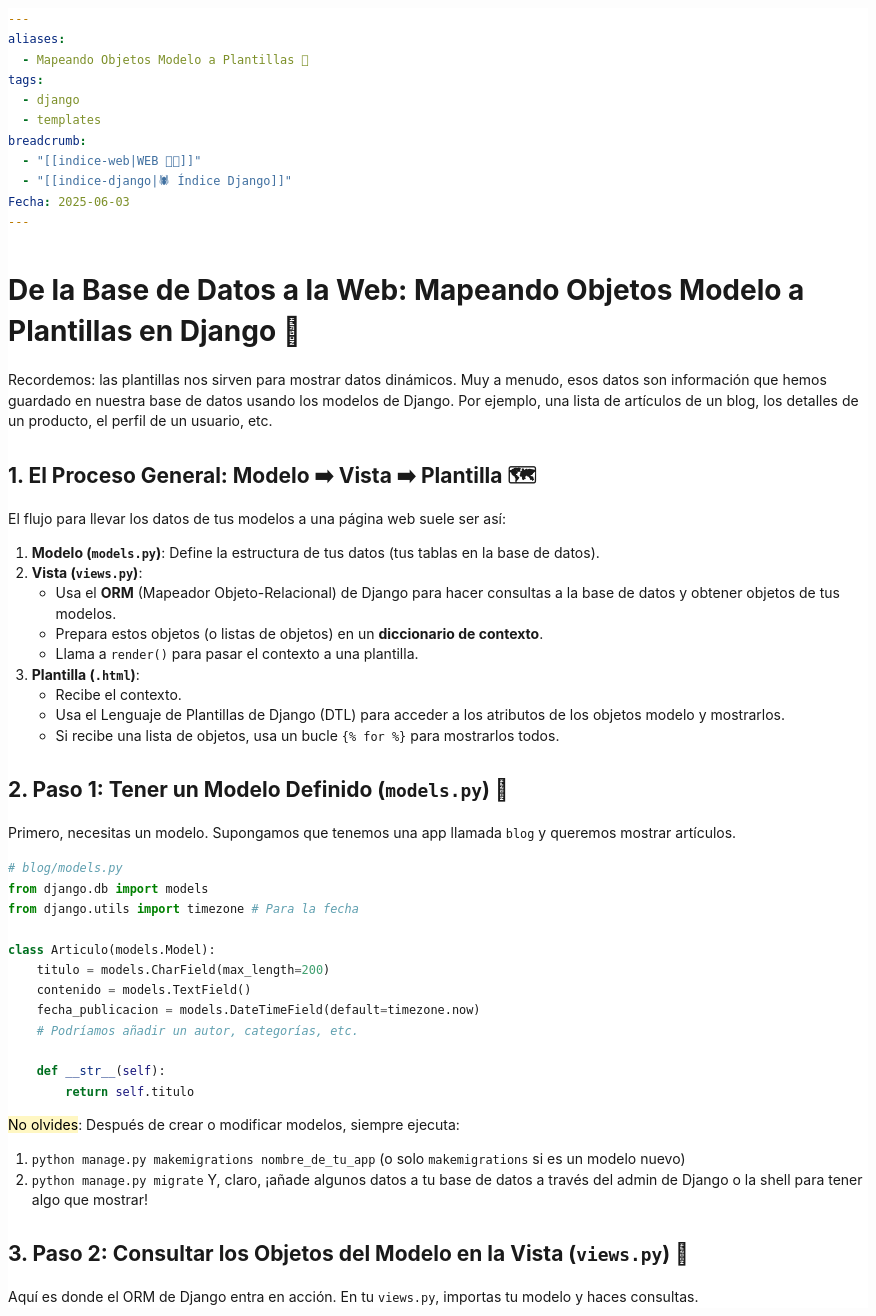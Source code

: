 ```yaml
---
aliases:
  - Mapeando Objetos Modelo a Plantillas 🚀
tags:
  - django
  - templates
breadcrumb:
  - "[[indice-web|WEB 🔗📝]]"
  - "[[indice-django|🕷️ Índice Django]]"
Fecha: 2025-06-03
---
```

# De la Base de Datos a la Web: Mapeando Objetos Modelo a Plantillas en Django 🚀
Recordemos: las plantillas nos sirven para mostrar datos dinámicos. Muy a menudo, esos datos son información que hemos guardado en nuestra base de datos usando los modelos de Django. Por ejemplo, una lista de artículos de un blog, los detalles de un producto, el perfil de un usuario, etc.
## 1. El Proceso General: Modelo ➡️ Vista ➡️ Plantilla 🗺️
El flujo para llevar los datos de tus modelos a una página web suele ser así:
1. **Modelo (`models.py`)**: Define la estructura de tus datos (tus tablas en la base de datos).
2. **Vista (`views.py`)**:
    - Usa el **ORM** (Mapeador Objeto-Relacional) de Django para hacer consultas a la base de datos y obtener objetos de tus modelos.
    - Prepara estos objetos (o listas de objetos) en un **diccionario de contexto**.
    - Llama a `render()` para pasar el contexto a una plantilla.
3. **Plantilla (`.html`)**:
    - Recibe el contexto.
    - Usa el Lenguaje de Plantillas de Django (DTL) para acceder a los atributos de los objetos modelo y mostrarlos.
    - Si recibe una lista de objetos, usa un bucle `{% for %}` para mostrarlos todos.
## 2. Paso 1: Tener un Modelo Definido (`models.py`) 📝
Primero, necesitas un modelo. Supongamos que tenemos una app llamada `blog` y queremos mostrar artículos.
```python
# blog/models.py
from django.db import models
from django.utils import timezone # Para la fecha

class Articulo(models.Model):
    titulo = models.CharField(max_length=200)
    contenido = models.TextField()
    fecha_publicacion = models.DateTimeField(default=timezone.now)
    # Podríamos añadir un autor, categorías, etc.

    def __str__(self):
        return self.titulo
```
<mark style="background: #FFF3A3A6;">No olvides</mark>: Después de crear o modificar modelos, siempre ejecuta:
1. `python manage.py makemigrations nombre_de_tu_app` (o solo `makemigrations` si es un modelo nuevo)
2. `python manage.py migrate`
Y, claro, ¡añade algunos datos a tu base de datos a través del admin de Django o la shell para tener algo que mostrar!
## 3. Paso 2: Consultar los Objetos del Modelo en la Vista (`views.py`) 🧐
Aquí es donde el ORM de Django entra en acción. En tu `views.py`, importas tu modelo y haces consultas.